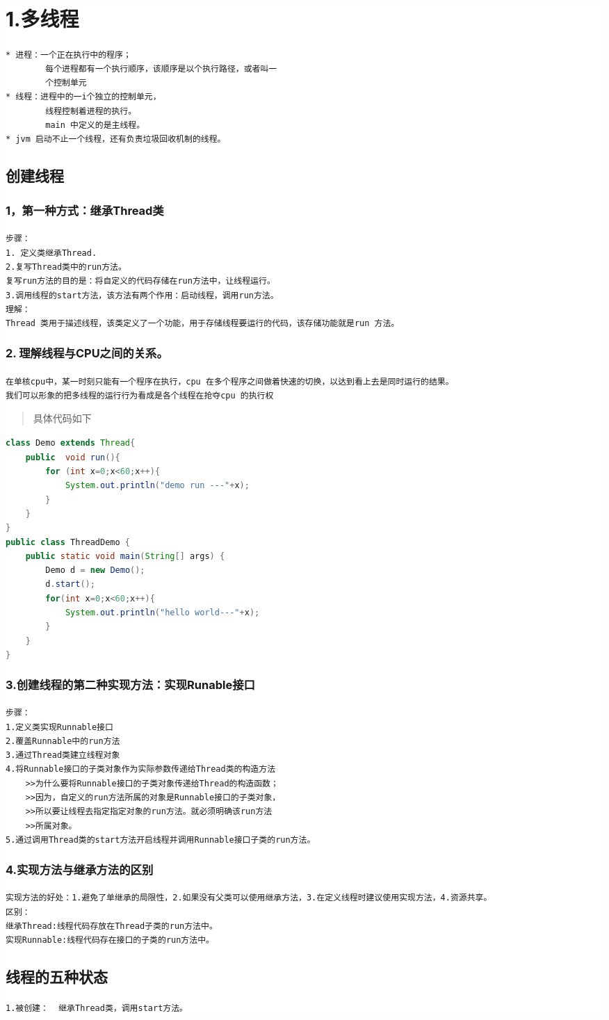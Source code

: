 # 1.多线程
    * 进程：一个正在执行中的程序；
            每个进程都有一个执行顺序，该顺序是以个执行路径，或者叫一
            个控制单元
    * 线程：进程中的一i个独立的控制单元，
            线程控制着进程的执行。
            main 中定义的是主线程。
    * jvm 启动不止一个线程，还有负责垃圾回收机制的线程。

## 创建线程
### 1，第一种方式：继承Thread类
    步骤：
    1. 定义类继承Thread.
    2.复写Thread类中的run方法。
    复写run方法的目的是：将自定义的代码存储在run方法中，让线程运行。
    3.调用线程的start方法，该方法有两个作用：启动线程，调用run方法。
    理解：
    Thread 类用于描述线程，该类定义了一个功能，用于存储线程要运行的代码，该存储功能就是run 方法。
### 2. 理解线程与CPU之间的关系。
    在单核cpu中，某一时刻只能有一个程序在执行，cpu 在多个程序之间做着快速的切换，以达到看上去是同时运行的结果。
    我们可以形象的把多线程的运行行为看成是各个线程在抢夺cpu 的执行权
>具体代码如下
``` java
class Demo extends Thread{
    public  void run(){
        for (int x=0;x<60;x++){
            System.out.println("demo run ---"+x);
        }
    }
}
public class ThreadDemo {
    public static void main(String[] args) {
        Demo d = new Demo();
        d.start();
        for(int x=0;x<60;x++){
            System.out.println("hello world---"+x);
        }
    }
}
```
### 3.创建线程的第二种实现方法：实现Runable接口
    步骤：
    1.定义类实现Runnable接口
    2.覆盖Runnable中的run方法
    3.通过Thread类建立线程对象
    4.将Runnable接口的子类对象作为实际参数传递给Thread类的构造方法
        >>为什么要将Runnable接口的子类对象传递给Thread的构造函数；
        >>因为，自定义的run方法所属的对象是Runnable接口的子类对象，
        >>所以要让线程去指定指定对象的run方法。就必须明确该run方法
        >>所属对象。
    5.通过调用Thread类的start方法开启线程并调用Runnable接口子类的run方法。
### 4.实现方法与继承方法的区别
    实现方法的好处：1.避免了单继承的局限性，2.如果没有父类可以使用继承方法，3.在定义线程时建议使用实现方法，4.资源共享。
    区别：
    继承Thread:线程代码存放在Thread子类的run方法中。
    实现Runnable:线程代码存在接口的子类的run方法中。
## 线程的五种状态
    1.被创建：  继承Thread类，调用start方法。